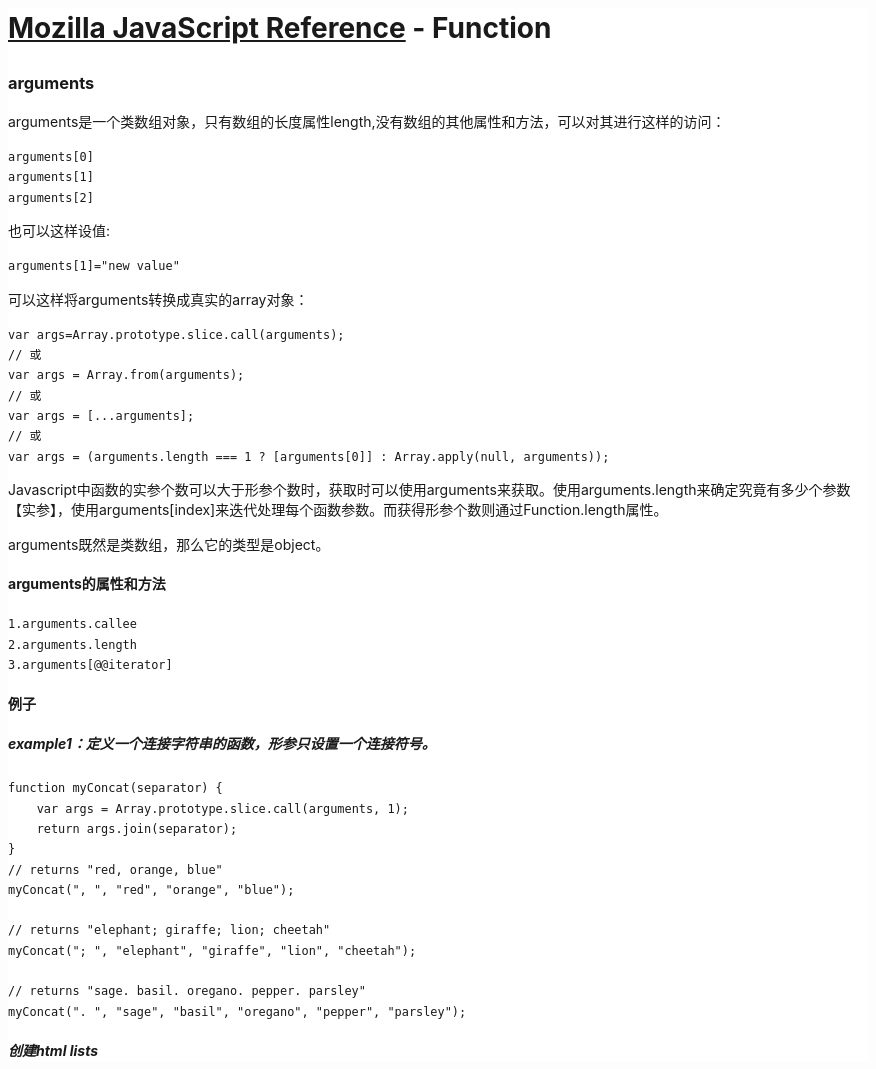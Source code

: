 # [Mozilla JavaScript Reference](https://developer.mozilla.org/en-US/docs/Web/JavaScript/Reference) - Function

### arguments

arguments是一个类数组对象，只有数组的长度属性length,没有数组的其他属性和方法，可以对其进行这样的访问：

	arguments[0]
	arguments[1]
	arguments[2]

也可以这样设值:

    arguments[1]="new value"

可以这样将arguments转换成真实的array对象：

    var args=Array.prototype.slice.call(arguments);
    // 或
    var args = Array.from(arguments);
    // 或
    var args = [...arguments];
    // 或
    var args = (arguments.length === 1 ? [arguments[0]] : Array.apply(null, arguments));

Javascript中函数的实参个数可以大于形参个数时，获取时可以使用arguments来获取。使用arguments.length来确定究竟有多少个参数【实参】，使用arguments[index]来迭代处理每个函数参数。而获得形参个数则通过Function.length属性。

arguments既然是类数组，那么它的类型是object。

#### arguments的属性和方法

	1.arguments.callee
	2.arguments.length
	3.arguments[@@iterator]


#### 例子
##### example1：定义一个连接字符串的函数，形参只设置一个连接符号。

	function myConcat(separator) {
  		var args = Array.prototype.slice.call(arguments, 1);
  		return args.join(separator);
	}
	// returns "red, orange, blue"
	myConcat(", ", "red", "orange", "blue");

	// returns "elephant; giraffe; lion; cheetah"
	myConcat("; ", "elephant", "giraffe", "lion", "cheetah");

	// returns "sage. basil. oregano. pepper. parsley"
	myConcat(". ", "sage", "basil", "oregano", "pepper", "parsley");


##### 创建html lists
